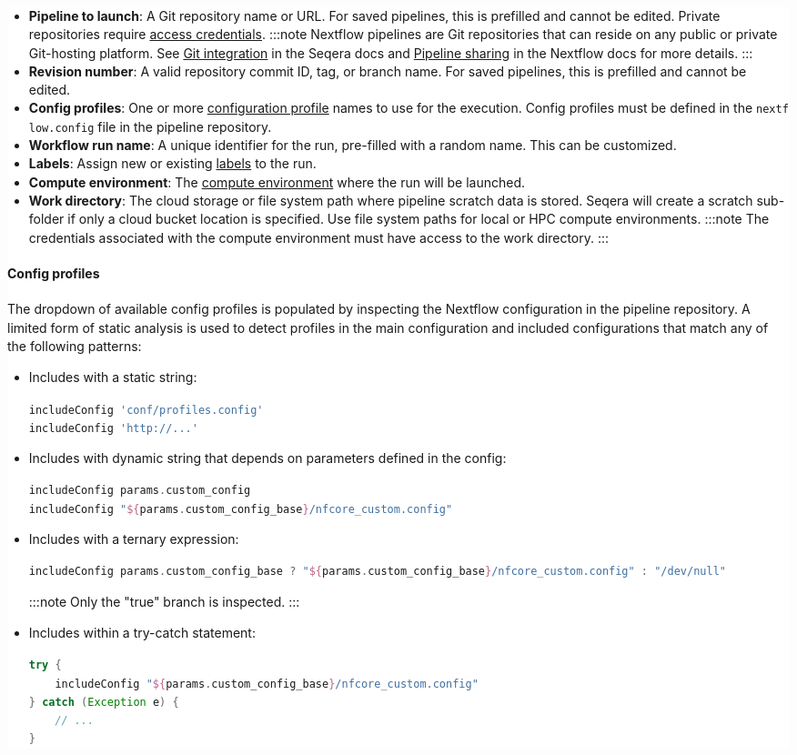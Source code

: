 - **Pipeline to launch**: A Git repository name or URL. For saved pipelines, this is prefilled and cannot be edited. Private repositories require [access credentials](../credentials/overview).
  :::note
  Nextflow pipelines are Git repositories that can reside on any public or private Git-hosting platform. See [Git integration](../git/overview) in the Seqera docs and [Pipeline sharing](https://www.nextflow.io/docs/latest/sharing.html) in the Nextflow docs for more details.
  :::
- **Revision number**: A valid repository commit ID, tag, or branch name. For saved pipelines, this is prefilled and cannot be edited.
- **Config profiles**: One or more [configuration profile](https://www.nextflow.io/docs/latest/config.html#config-profiles) names to use for the execution. Config profiles must be defined in the `nextflow.config` file in the pipeline repository.
- **Workflow run name**: A unique identifier for the run, pre-filled with a random name. This can be customized.
- **Labels**: Assign new or existing [labels](../labels/overview) to the run.
- **Compute environment**: The [compute environment](../compute-envs/overview) where the run will be launched.
- **Work directory**: The cloud storage or file system path where pipeline scratch data is stored. Seqera will create a scratch sub-folder if only a cloud bucket location is specified. Use file system paths for local or HPC compute environments.
  :::note
  The credentials associated with the compute environment must have access to the work directory.
  :::

#### Config profiles

The dropdown of available config profiles is populated by inspecting the Nextflow configuration in the pipeline repository. A limited form of static analysis is used to detect profiles in the main configuration and included configurations that match any of the following patterns:

- Includes with a static string:
  ```groovy
  includeConfig 'conf/profiles.config'
  includeConfig 'http://...'
  ```

- Includes with dynamic string that depends on parameters defined in the config:
  ```groovy
  includeConfig params.custom_config
  includeConfig "${params.custom_config_base}/nfcore_custom.config"
  ```

- Includes with a ternary expression:
  ```groovy
  includeConfig params.custom_config_base ? "${params.custom_config_base}/nfcore_custom.config" : "/dev/null"
  ```
  
  :::note
  Only the "true" branch is inspected.
  :::

- Includes within a try-catch statement:
  ```groovy
  try {
      includeConfig "${params.custom_config_base}/nfcore_custom.config"
  } catch (Exception e) {
      // ...
  }
  ```
